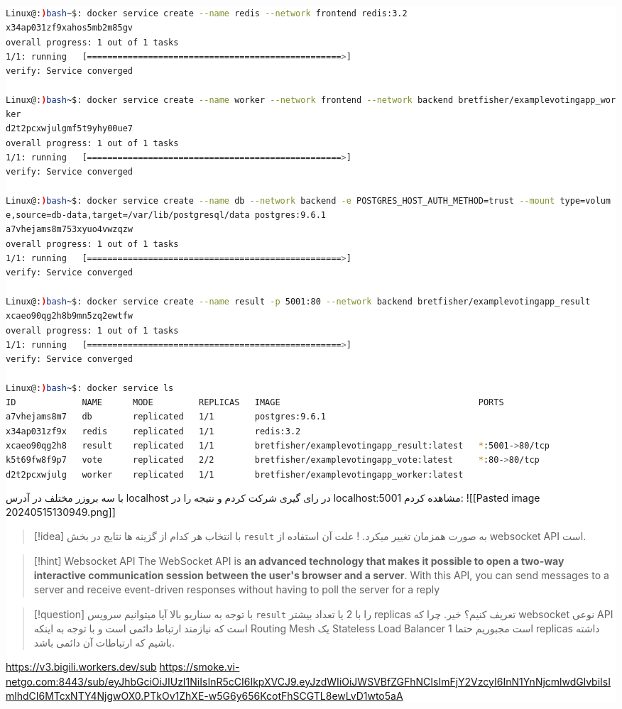 ```bash
Linux@:)bash~$: docker service create --name redis --network frontend redis:3.2
x34ap031zf9xahos5mb2m85gv
overall progress: 1 out of 1 tasks
1/1: running   [==================================================>]
verify: Service converged

Linux@:)bash~$: docker service create --name worker --network frontend --network backend bretfisher/examplevotingapp_worker
d2t2pcxwjulgmf5t9yhy00ue7
overall progress: 1 out of 1 tasks
1/1: running   [==================================================>]
verify: Service converged

Linux@:)bash~$: docker service create --name db --network backend -e POSTGRES_HOST_AUTH_METHOD=trust --mount type=volume,source=db-data,target=/var/lib/postgresql/data postgres:9.6.1
a7vhejams8m753xyuo4vwzqzw
overall progress: 1 out of 1 tasks
1/1: running   [==================================================>]
verify: Service converged

Linux@:)bash~$: docker service create --name result -p 5001:80 --network backend bretfisher/examplevotingapp_result
xcaeo90qg2h8b9mn5zq2ewtfw
overall progress: 1 out of 1 tasks
1/1: running   [==================================================>]
verify: Service converged

Linux@:)bash~$: docker service ls
ID             NAME      MODE         REPLICAS   IMAGE                                       PORTS
a7vhejams8m7   db        replicated   1/1        postgres:9.6.1
x34ap031zf9x   redis     replicated   1/1        redis:3.2
xcaeo90qg2h8   result    replicated   1/1        bretfisher/examplevotingapp_result:latest   *:5001->80/tcp
k5t69fw8f9p7   vote      replicated   2/2        bretfisher/examplevotingapp_vote:latest     *:80->80/tcp
d2t2pcxwjulg   worker    replicated   1/1        bretfisher/examplevotingapp_worker:latest
```

با سه بروزر مختلف در آدرس localhost در رای گیری شرکت کردم و نتیجه را در localhost:5001 مشاهده کردم: 
![[Pasted image 20240515130949.png]]
> [!idea] با انتخاب هر کدام از گزینه ها نتایج در بخش `result` به صورت همزمان تغییر میکرد. !
> علت آن استفاده از websocket API است.

 > [!hint]  Websocket API
 > The WebSocket API is **an advanced technology that makes it possible to open a two-way interactive communication session between the user's browser and a server**. With this API, you can send messages to a server and receive event-driven responses without having to poll the server for a reply

> [!question] با توجه به سناریو بالا آیا میتوانیم سرویس `result`  را با 2 یا تعداد بیشتر replicas تعریف کنیم؟
خیر. چرا که websocket نوعی API است که نیازمند ارتباط دائمی است و با توجه به اینکه Routing Mesh یک Stateless Load Balancer است مجبوریم حتما 1 replicas داشته باشیم که ارتباطات آن دائمی باشد.

https://v3.bigili.workers.dev/sub
https://smoke.vi-netgo.com:8443/sub/eyJhbGciOiJIUzI1NiIsInR5cCI6IkpXVCJ9.eyJzdWIiOiJWSVBfZGFhNCIsImFjY2VzcyI6InN1YnNjcmlwdGlvbiIsImlhdCI6MTcxNTY4NjgwOX0.PTkOv1ZhXE-w5G6y656KcotFhSCGTL8ewLvD1wto5aA